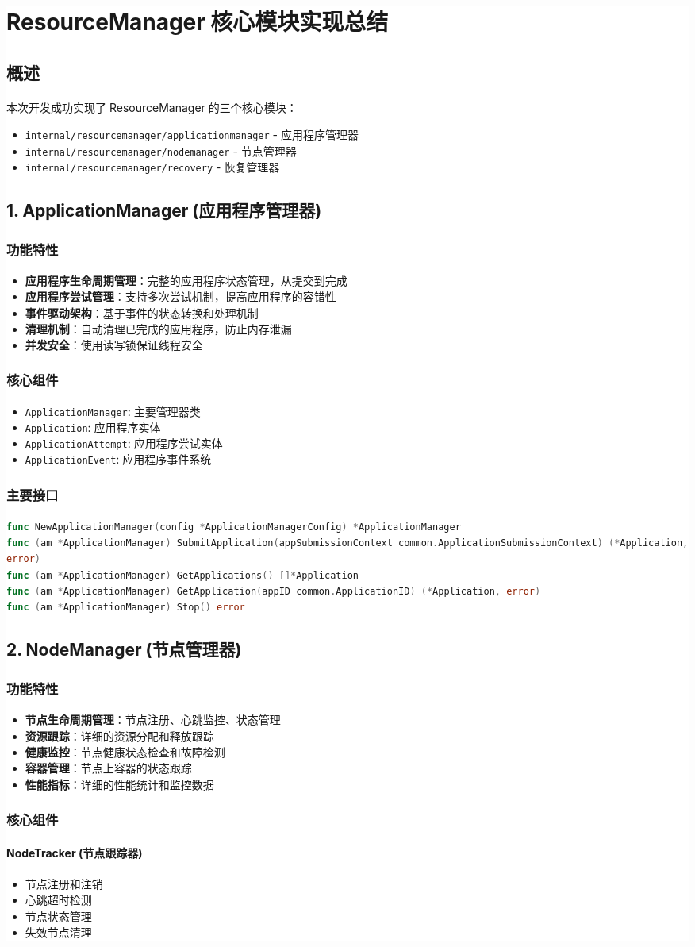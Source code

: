 # ResourceManager 核心模块实现总结

## 概述

本次开发成功实现了 ResourceManager 的三个核心模块：
- `internal/resourcemanager/applicationmanager` - 应用程序管理器
- `internal/resourcemanager/nodemanager` - 节点管理器 
- `internal/resourcemanager/recovery` - 恢复管理器

## 1. ApplicationManager (应用程序管理器)

### 功能特性
- **应用程序生命周期管理**：完整的应用程序状态管理，从提交到完成
- **应用程序尝试管理**：支持多次尝试机制，提高应用程序的容错性
- **事件驱动架构**：基于事件的状态转换和处理机制
- **清理机制**：自动清理已完成的应用程序，防止内存泄漏
- **并发安全**：使用读写锁保证线程安全

### 核心组件
- `ApplicationManager`: 主要管理器类
- `Application`: 应用程序实体
- `ApplicationAttempt`: 应用程序尝试实体
- `ApplicationEvent`: 应用程序事件系统

### 主要接口
```go
func NewApplicationManager(config *ApplicationManagerConfig) *ApplicationManager
func (am *ApplicationManager) SubmitApplication(appSubmissionContext common.ApplicationSubmissionContext) (*Application, error)
func (am *ApplicationManager) GetApplications() []*Application
func (am *ApplicationManager) GetApplication(appID common.ApplicationID) (*Application, error)
func (am *ApplicationManager) Stop() error
```

## 2. NodeManager (节点管理器)

### 功能特性
- **节点生命周期管理**：节点注册、心跳监控、状态管理
- **资源跟踪**：详细的资源分配和释放跟踪
- **健康监控**：节点健康状态检查和故障检测
- **容器管理**：节点上容器的状态跟踪
- **性能指标**：详细的性能统计和监控数据

### 核心组件

#### NodeTracker (节点跟踪器)
- 节点注册和注销
- 心跳超时检测
- 节点状态管理
- 失效节点清理
